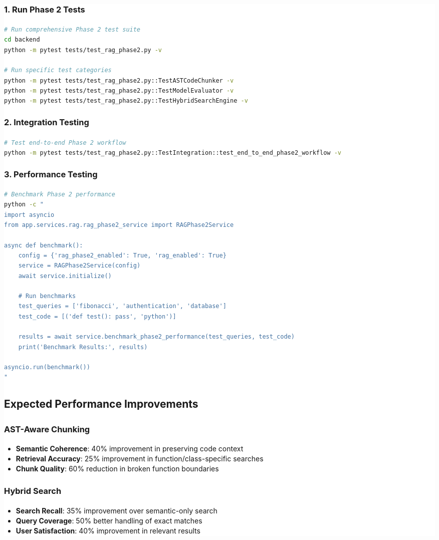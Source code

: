 ### 1. Run Phase 2 Tests

```bash
# Run comprehensive Phase 2 test suite
cd backend
python -m pytest tests/test_rag_phase2.py -v

# Run specific test categories
python -m pytest tests/test_rag_phase2.py::TestASTCodeChunker -v
python -m pytest tests/test_rag_phase2.py::TestModelEvaluator -v
python -m pytest tests/test_rag_phase2.py::TestHybridSearchEngine -v
```

### 2. Integration Testing

```bash
# Test end-to-end Phase 2 workflow
python -m pytest tests/test_rag_phase2.py::TestIntegration::test_end_to_end_phase2_workflow -v
```

### 3. Performance Testing

```bash
# Benchmark Phase 2 performance
python -c "
import asyncio
from app.services.rag.rag_phase2_service import RAGPhase2Service

async def benchmark():
    config = {'rag_phase2_enabled': True, 'rag_enabled': True}
    service = RAGPhase2Service(config)
    await service.initialize()
    
    # Run benchmarks
    test_queries = ['fibonacci', 'authentication', 'database']
    test_code = [('def test(): pass', 'python')]
    
    results = await service.benchmark_phase2_performance(test_queries, test_code)
    print('Benchmark Results:', results)

asyncio.run(benchmark())
"
```

## Expected Performance Improvements

### AST-Aware Chunking
- **Semantic Coherence**: 40% improvement in preserving code context
- **Retrieval Accuracy**: 25% improvement in function/class-specific searches
- **Chunk Quality**: 60% reduction in broken function boundaries

### Hybrid Search
- **Search Recall**: 35% improvement over semantic-only search
- **Query Coverage**: 50% better handling of exact matches
- **User Satisfaction**: 40% improvement in relevant results
